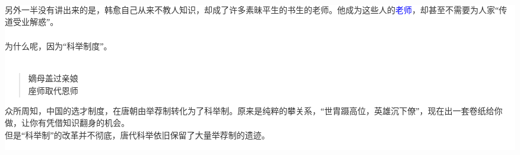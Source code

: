<p background-color:="" border-box="" box-sizing:="" break-word="" font-size:="" helvetica="" hiragino="" letter-spacing:="" line="o1Xg" microsoft="" overflow-wrap:="" pingfang="" sans="" style="margin: 0px; padding: 0px; max-width: 100%; font-family: &quot;Microsoft YaHei&quot;, YaHei, SimHei, Hei; font-size: 14px; min-height: 1em; color: rgb(51, 51, 51); word-wrap: break-word !important; box-sizing: border-box !important;" text-align:="" white-space:="" yahei="">
	<span class="lazyload-home " style="word-wrap: break-word !important; max-width: 100%; box-sizing: border-box !important; overflow-wrap: break-word !important;">另外一半没有讲出来的是，韩愈自己从来不教人知识，却成了许多素昧平生的书生的老师。他成为这些人的</span><span style="word-wrap: break-word !important; max-width: 100%; box-sizing: border-box !important; color: rgb(0, 0, 255); overflow-wrap: break-word !important;">老师</span><span class="lazyload-home " style="word-wrap: break-word !important; max-width: 100%; box-sizing: border-box !important; overflow-wrap: break-word !important;">，却甚至不需要为人家&ldquo;传道受业解惑&rdquo;。</span></p>
<p background-color:="" border-box="" box-sizing:="" break-word="" font-size:="" helvetica="" hiragino="" letter-spacing:="" line="o1Xg" microsoft="" overflow-wrap:="" pingfang="" sans="" style="margin: 0px; padding: 0px; max-width: 100%; font-family: &quot;Microsoft YaHei&quot;, YaHei, SimHei, Hei; font-size: 14px; min-height: 1em; color: rgb(51, 51, 51); word-wrap: break-word !important; box-sizing: border-box !important;" text-align:="" white-space:="" yahei="">
	&nbsp;</p>
<p background-color:="" border-box="" box-sizing:="" break-word="" font-size:="" helvetica="" hiragino="" letter-spacing:="" line="o1Xg" microsoft="" overflow-wrap:="" pingfang="" sans="" style="margin: 0px; padding: 0px; max-width: 100%; font-family: &quot;Microsoft YaHei&quot;, YaHei, SimHei, Hei; font-size: 14px; min-height: 1em; color: rgb(51, 51, 51); word-wrap: break-word !important; box-sizing: border-box !important;" text-align:="" white-space:="" yahei="">
	<span class="lazyload-home " style="word-wrap: break-word !important; max-width: 100%; box-sizing: border-box !important; overflow-wrap: break-word !important;">为什么呢，因为&ldquo;科举制度&rdquo;。</span></p>
<p background-color:="" border-box="" box-sizing:="" break-word="" font-size:="" helvetica="" hiragino="" letter-spacing:="" line="o1Xg" microsoft="" overflow-wrap:="" pingfang="" sans="" style="margin: 0px; padding: 0px; max-width: 100%; font-family: &quot;Microsoft YaHei&quot;, YaHei, SimHei, Hei; font-size: 14px; min-height: 1em; color: rgb(51, 51, 51); word-wrap: break-word !important; box-sizing: border-box !important;" text-align:="" white-space:="" yahei="">
	&nbsp;</p>
<blockquote background-color:="" border-box="" box-sizing:="" break-word="" font-size:="" helvetica="" hiragino="" letter-spacing:="" microsoft="" overflow-wrap:="" pingfang="" sans="" style="max-width: 100%; font-family: &quot;Microsoft YaHei&quot;, YaHei, SimHei, Hei; font-size: 14px; color: rgb(51, 51, 51); word-wrap: break-word !important; box-sizing: border-box !important;" text-align:="" white-space:="" yahei="">
	<p line="o1Xg" style="word-wrap: break-word !important; margin: 0px; padding: 0px; max-width: 100%; box-sizing: border-box !important; min-height: 1em; overflow-wrap: break-word !important;">
		<span class="lazyload-home " style="word-wrap: break-word !important; max-width: 100%; box-sizing: border-box !important; overflow-wrap: break-word !important;">嫡母盖过亲娘</span></p>
	<p line="o1Xg" style="word-wrap: break-word !important; margin: 0px; padding: 0px; max-width: 100%; box-sizing: border-box !important; min-height: 1em; overflow-wrap: break-word !important;">
		<span class="lazyload-home " style="word-wrap: break-word !important; max-width: 100%; box-sizing: border-box !important; overflow-wrap: break-word !important;">座师取代恩师</span></p>
</blockquote>
<p background-color:="" border-box="" box-sizing:="" break-word="" font-size:="" helvetica="" hiragino="" letter-spacing:="" line="zzre" microsoft="" overflow-wrap:="" pingfang="" sans="" style="margin: 0px; padding: 0px; max-width: 100%; font-family: &quot;Microsoft YaHei&quot;, YaHei, SimHei, Hei; font-size: 14px; min-height: 1em; color: rgb(51, 51, 51); word-wrap: break-word !important; box-sizing: border-box !important;" text-align:="" white-space:="" yahei="">
	<span class="lazyload-home " style="word-wrap: break-word !important; max-width: 100%; box-sizing: border-box !important; overflow-wrap: break-word !important;">众所周知，中国的选才制度，在唐朝由举荐制转化为了科举制。原来是纯粹的攀关系，&ldquo;世胄蹑高位，英雄沉下僚&rdquo;，现在出一套卷纸给你做，让你有凭借知识翻身的机会。</span></p>
<p background-color:="" border-box="" box-sizing:="" break-word="" font-size:="" helvetica="" hiragino="" letter-spacing:="" line="hlgb" microsoft="" overflow-wrap:="" pingfang="" sans="" style="margin: 0px; padding: 0px; max-width: 100%; font-family: &quot;Microsoft YaHei&quot;, YaHei, SimHei, Hei; font-size: 14px; min-height: 1em; color: rgb(51, 51, 51); word-wrap: break-word !important; box-sizing: border-box !important;" text-align:="" white-space:="" yahei="">
	<span style="word-wrap: break-word !important; max-width: 100%; box-sizing: border-box !important; overflow-wrap: break-word !important;">但是&ldquo;科举制&rdquo;的改革并不彻底，唐代科举依旧保留了大量举荐制的遗迹。</span></p>
<p background-color:="" border-box="" box-sizing:="" break-word="" font-size:="" helvetica="" hiragino="" letter-spacing:="" line="YjkR" microsoft="" overflow-wrap:="" pingfang="" sans="" style="margin: 0px; padding: 0px; max-width: 100%; font-family: &quot;Microsoft YaHei&quot;, YaHei, SimHei, Hei; font-size: 14px; min-height: 1em; color: rgb(51, 51, 51); word-wrap: break-word !important; box-sizing: border-box !important;" text-align:="" white-space:="" yahei="">